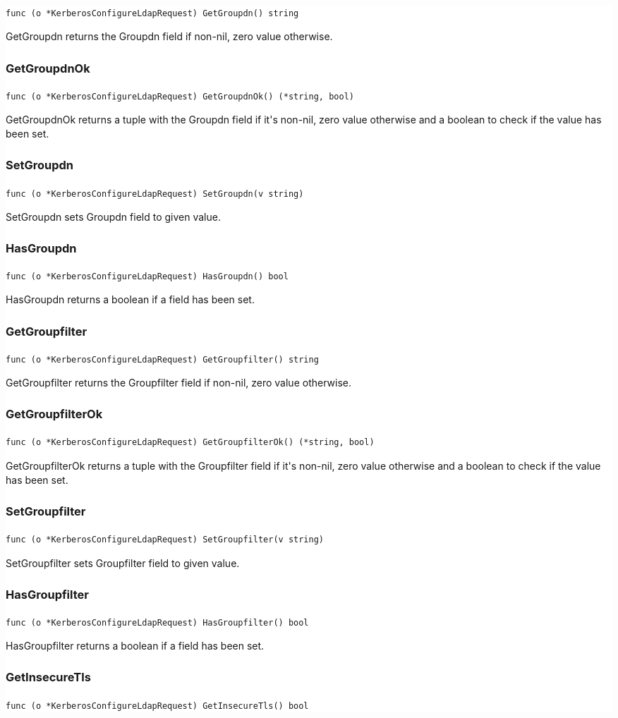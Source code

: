 `func (o *KerberosConfigureLdapRequest) GetGroupdn() string`

GetGroupdn returns the Groupdn field if non-nil, zero value otherwise.

### GetGroupdnOk

`func (o *KerberosConfigureLdapRequest) GetGroupdnOk() (*string, bool)`

GetGroupdnOk returns a tuple with the Groupdn field if it's non-nil, zero value otherwise
and a boolean to check if the value has been set.

### SetGroupdn

`func (o *KerberosConfigureLdapRequest) SetGroupdn(v string)`

SetGroupdn sets Groupdn field to given value.


### HasGroupdn

`func (o *KerberosConfigureLdapRequest) HasGroupdn() bool`

HasGroupdn returns a boolean if a field has been set.




### GetGroupfilter

`func (o *KerberosConfigureLdapRequest) GetGroupfilter() string`

GetGroupfilter returns the Groupfilter field if non-nil, zero value otherwise.

### GetGroupfilterOk

`func (o *KerberosConfigureLdapRequest) GetGroupfilterOk() (*string, bool)`

GetGroupfilterOk returns a tuple with the Groupfilter field if it's non-nil, zero value otherwise
and a boolean to check if the value has been set.

### SetGroupfilter

`func (o *KerberosConfigureLdapRequest) SetGroupfilter(v string)`

SetGroupfilter sets Groupfilter field to given value.


### HasGroupfilter

`func (o *KerberosConfigureLdapRequest) HasGroupfilter() bool`

HasGroupfilter returns a boolean if a field has been set.




### GetInsecureTls

`func (o *KerberosConfigureLdapRequest) GetInsecureTls() bool`
